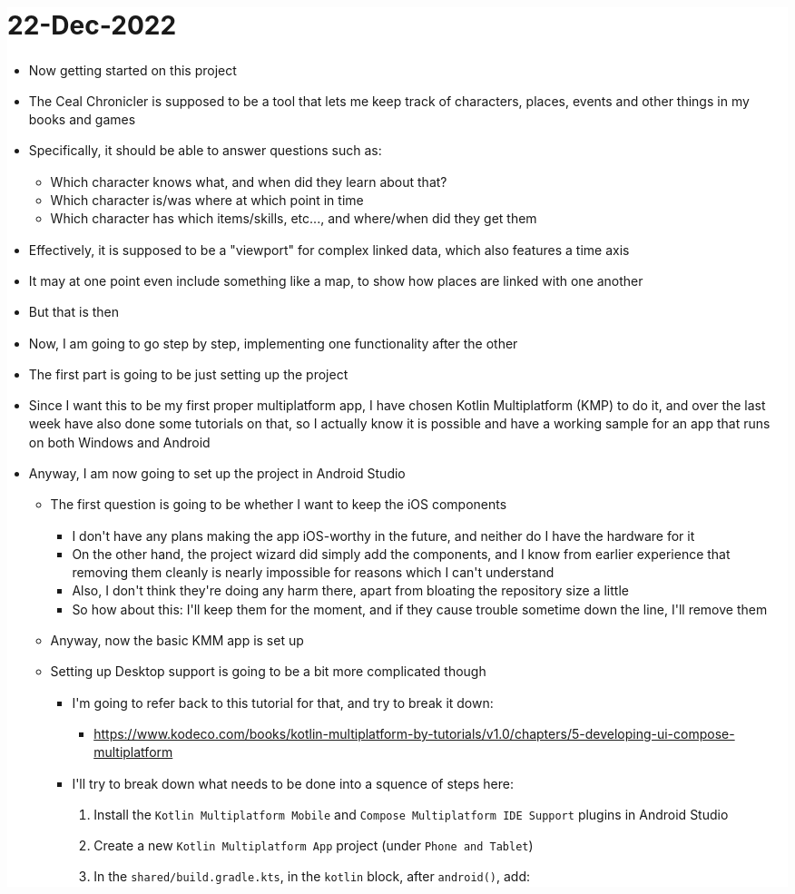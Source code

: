 # 22-Dec-2022

* Now getting started on this project

* The Ceal Chronicler is supposed to be a tool that lets me keep track of characters, places, events and other things in my books and games

* Specifically, it should be able to answer questions such as:

  * Which character knows what, and when did they learn about that?
  * Which character is/was where at which point in time
  * Which character has which items/skills, etc..., and where/when did they get them

* Effectively, it is supposed to be a "viewport" for complex linked data, which also features a time axis

* It may at one point even include something like a map, to show how places are linked with one another

* But that is then

* Now, I am going to go step by step, implementing one functionality after the other

* The first part is going to be just setting up the project

* Since I want this to be my first proper multiplatform app, I have chosen Kotlin Multiplatform (KMP) to do it, and over the last week have also done some tutorials on that, so I actually know it is possible and have a working sample for an app that runs on both Windows and Android

* Anyway, I am now going to set up the project in Android Studio

  * The first question is going to be whether I want to keep the iOS components

    * I don't have any plans making the app iOS-worthy in the future, and neither do I have the hardware for it
    * On the other hand, the project wizard did simply add the components, and I know from earlier experience that removing them cleanly is nearly impossible for reasons which I can't understand
    * Also, I don't think they're doing any harm there, apart from bloating the repository size a little
    * So how about this: I'll keep them for the moment, and if they cause trouble sometime down the line, I'll remove them

  * Anyway, now the basic KMM app is set up

  * Setting up Desktop support is going to be a bit more complicated though

    * I'm going to refer back to this tutorial for that, and try to break it down:

      * https://www.kodeco.com/books/kotlin-multiplatform-by-tutorials/v1.0/chapters/5-developing-ui-compose-multiplatform

    * I'll try to break down what needs to be done into a squence of steps here:

      1. Install the `Kotlin Multiplatform Mobile` and `Compose Multiplatform IDE Support` plugins in Android Studio

      2. Create a new `Kotlin Multiplatform App` project (under `Phone and Tablet`)

      3. In the `shared/build.gradle.kts`, in the `kotlin` block, after `android()`, add:
